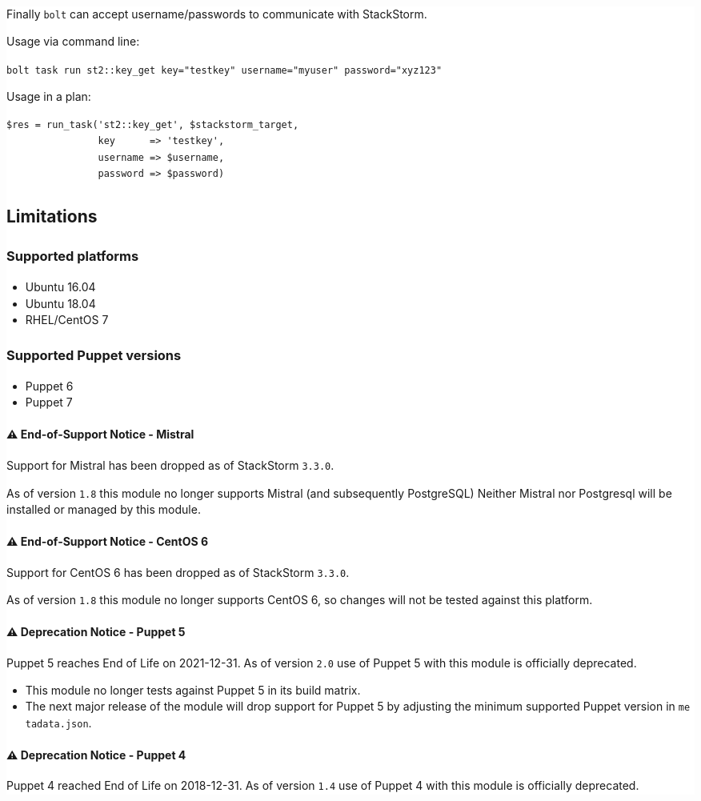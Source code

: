 Finally `bolt` can accept username/passwords to communicate with StackStorm.

Usage via command line:
``` shell
bolt task run st2::key_get key="testkey" username="myuser" password="xyz123"
```

Usage in a plan:
``` puppet
$res = run_task('st2::key_get', $stackstorm_target,
                key      => 'testkey',
                username => $username,
                password => $password)
```

## Limitations

### Supported platforms

* Ubuntu 16.04
* Ubuntu 18.04
* RHEL/CentOS 7

### Supported Puppet versions

* Puppet 6
* Puppet 7

#### :warning: End-of-Support Notice - Mistral

Support for Mistral has been dropped as of StackStorm `3.3.0`.

As of version `1.8` this module no longer supports Mistral (and subsequently PostgreSQL) 
Neither Mistral nor Postgresql will be installed or managed by this module.

#### :warning: End-of-Support Notice - CentOS 6

Support for CentOS 6 has been dropped as of StackStorm `3.3.0`.

As of version `1.8` this module no longer supports CentOS 6, so changes will not be tested against this platform.

#### :warning: Deprecation Notice - Puppet 5

Puppet 5 reaches End of Life on 2021-12-31. As of version `2.0` use of Puppet 5 with this module
is officially deprecated.

* This module no longer tests against Puppet 5 in its build matrix.
* The next major release of the module will drop support for Puppet 5 by adjusting the
  minimum supported Puppet version in `metadata.json`.
  
#### :warning: Deprecation Notice - Puppet 4

Puppet 4 reached End of Life on 2018-12-31. As of version `1.4` use of Puppet 4 with this module
is officially deprecated.
